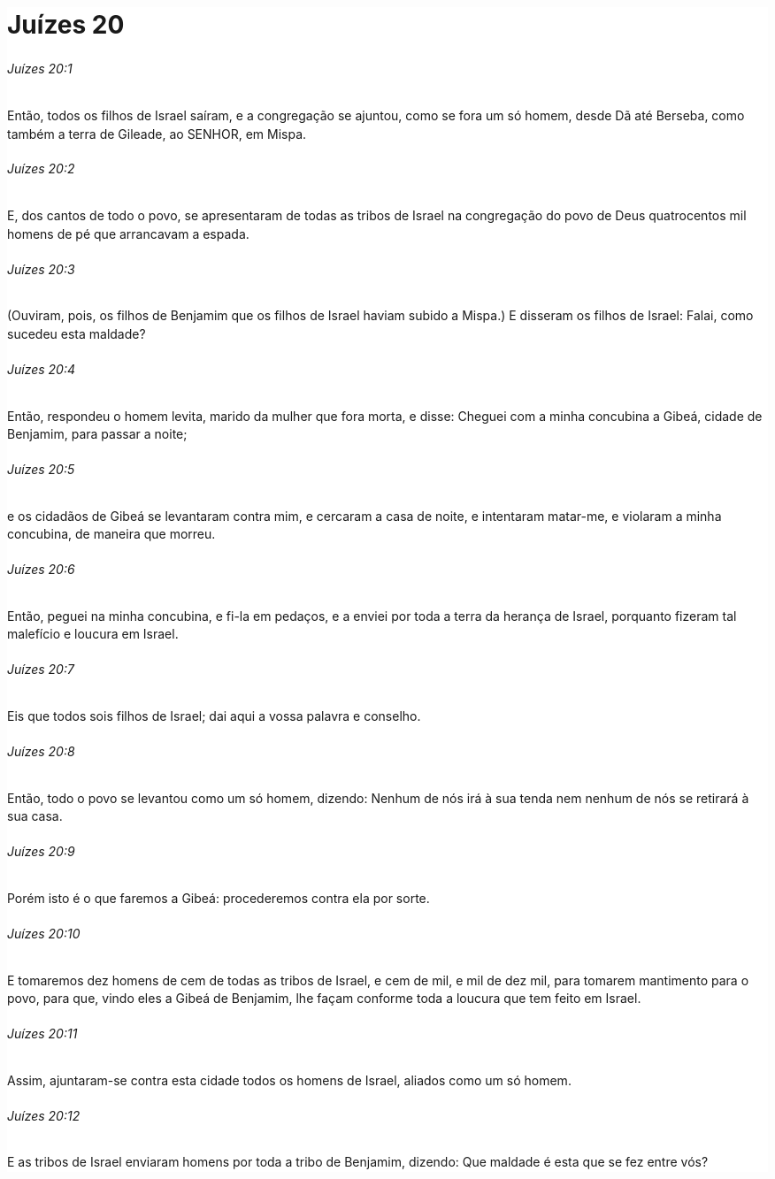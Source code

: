 # Juízes 20

###### Juízes 20:1

Então, todos os filhos de Israel saíram, e a congregação se ajuntou, como se fora um só homem, desde Dã até Berseba, como também a terra de Gileade, ao SENHOR, em Mispa.

###### Juízes 20:2

E, dos cantos de todo o povo, se apresentaram de todas as tribos de Israel na congregação do povo de Deus quatrocentos mil homens de pé que arrancavam a espada.

###### Juízes 20:3

(Ouviram, pois, os filhos de Benjamim que os filhos de Israel haviam subido a Mispa.) E disseram os filhos de Israel: Falai, como sucedeu esta maldade?

###### Juízes 20:4

Então, respondeu o homem levita, marido da mulher que fora morta, e disse: Cheguei com a minha concubina a Gibeá, cidade de Benjamim, para passar a noite;

###### Juízes 20:5

e os cidadãos de Gibeá se levantaram contra mim, e cercaram a casa de noite, e intentaram matar-me, e violaram a minha concubina, de maneira que morreu.

###### Juízes 20:6

Então, peguei na minha concubina, e fi-la em pedaços, e a enviei por toda a terra da herança de Israel, porquanto fizeram tal malefício e loucura em Israel.

###### Juízes 20:7

Eis que todos sois filhos de Israel; dai aqui a vossa palavra e conselho.

###### Juízes 20:8

Então, todo o povo se levantou como um só homem, dizendo: Nenhum de nós irá à sua tenda nem nenhum de nós se retirará à sua casa.

###### Juízes 20:9

Porém isto é o que faremos a Gibeá: procederemos contra ela por sorte.

###### Juízes 20:10

E tomaremos dez homens de cem de todas as tribos de Israel, e cem de mil, e mil de dez mil, para tomarem mantimento para o povo, para que, vindo eles a Gibeá de Benjamim, lhe façam conforme toda a loucura que tem feito em Israel.

###### Juízes 20:11

Assim, ajuntaram-se contra esta cidade todos os homens de Israel, aliados como um só homem.

###### Juízes 20:12

E as tribos de Israel enviaram homens por toda a tribo de Benjamim, dizendo: Que maldade é esta que se fez entre vós?
